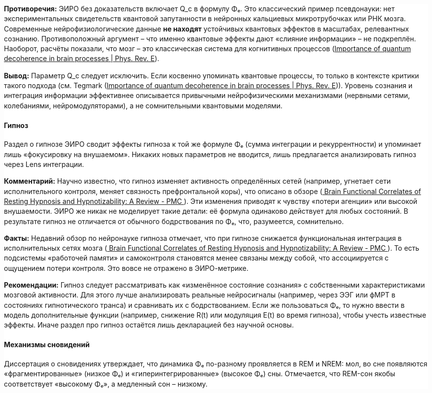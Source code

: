 **Противоречия:** ЭИРО без доказательств включает Q_c в формулу Φₑ. Это классический пример псевдонауки: нет экспериментальных свидетельств квантовой запутанности в нейронных кальциевых микротрубочках или РНК мозга. Современные нейрофизиологические данные **не находят** устойчивых квантовых эффектов в масштабах, релевантных сознанию. Противоположный аргумент – что именно квантовые эффекты дают «слияние информации» – не подкреплён. Наоборот, расчёты показали, что мозг – это классическая система для когнитивных процессов ([Importance of quantum decoherence in brain processes  |  Phys. Rev. E](https://link.aps.org/doi/10.1103/PhysRevE.61.4194#:~:text=Based%20on%20a%20calculation%20of,related%20to%20consciousness%20in%20a)).  

**Вывод:** Параметр Q_c следует исключить. Если косвенно упоминать квантовые процессы, то только в контексте критики такого подхода (см. Tegmark ([Importance of quantum decoherence in brain processes  |  Phys. Rev. E](https://link.aps.org/doi/10.1103/PhysRevE.61.4194#:~:text=Based%20on%20a%20calculation%20of,related%20to%20consciousness%20in%20a))). Уровень сознания и интеграция информации эффективнее описывается привычными нейрофизическими механизмами (нервными сетями, колебаниями, нейромодуляторами), а не сомнительными квантовыми моделями.

#### Гипноз

Раздел о гипнозе ЭИРО сводит эффекты гипноза к той же формуле Φₑ (сумма интеграции и рекуррентности) и упоминает лишь «фокусировку на внушаемом». Никаких новых параметров не вводится, лишь предлагается анализировать гипноз через Lens интеграции. 

**Комментарий:** Научно известно, что гипноз изменяет активность определённых сетей (например, угнетает сети исполнительного контроля, меняет связность префронтальной коры), что описано в обзоре ([
            Brain Functional Correlates of Resting Hypnosis and Hypnotizability: A Review - PMC
        ](https://pmc.ncbi.nlm.nih.gov/articles/PMC10886478/#:~:text=hypnotic%20states%2C%20alterations%20in%20EEG,studies%20investigating%20the%20effects%20of)). Эти изменения приводят к чувству «потери агенции» или высокой внушаемости. ЭИРО же никак не моделирует такие детали: её формула одинаково действует для любых состояний. В результате гипноз не отличается от обычного бодрствования по Φₑ, что, разумеется, сомнительно. 

**Факты:** Недавний обзор по нейронауке гипноза отмечает, что при гипнозе снижается функциональная интеграция в исполнительных сетях мозга ([
            Brain Functional Correlates of Resting Hypnosis and Hypnotizability: A Review - PMC
        ](https://pmc.ncbi.nlm.nih.gov/articles/PMC10886478/#:~:text=hypnotic%20states%2C%20alterations%20in%20EEG,studies%20investigating%20the%20effects%20of)). То есть подсистемы «работочей памяти» и самоконтроля становятся менее связаны между собой, что ассоциируется с ощущением потери контроля. Это вовсе не отражено в ЭИРО-метрике.  

**Рекомендации:** Гипноз следует рассматривать как «изменённое состояние сознания» с собственными характеристиками мозговой активности. Для этого лучше анализировать реальные нейросигналы (например, через ЭЭГ или фМРТ в состояниях гипнотического транса) и сравнивать их с бодрствованием. Если же пользоваться Φₑ, то нужно ввести в модель дополнительные функции (например, снижение R(t) или модуляция E(t) во время гипноза), чтобы учесть известные эффекты. Иначе раздел про гипноз остаётся лишь декларацией без научной основы.

#### Механизмы сновидений

Диссертация о сновидениях утверждает, что динамика Φₑ по-разному проявляется в REM и NREM: мол, во сне появляются «фрагментированные» (низкое Φₑ) и «гиперинтегрированные» (высокое Φₑ) сны. Отмечается, что REM-сон якобы соответствует «высокому Φₑ», а медленный сон – низкому.  
